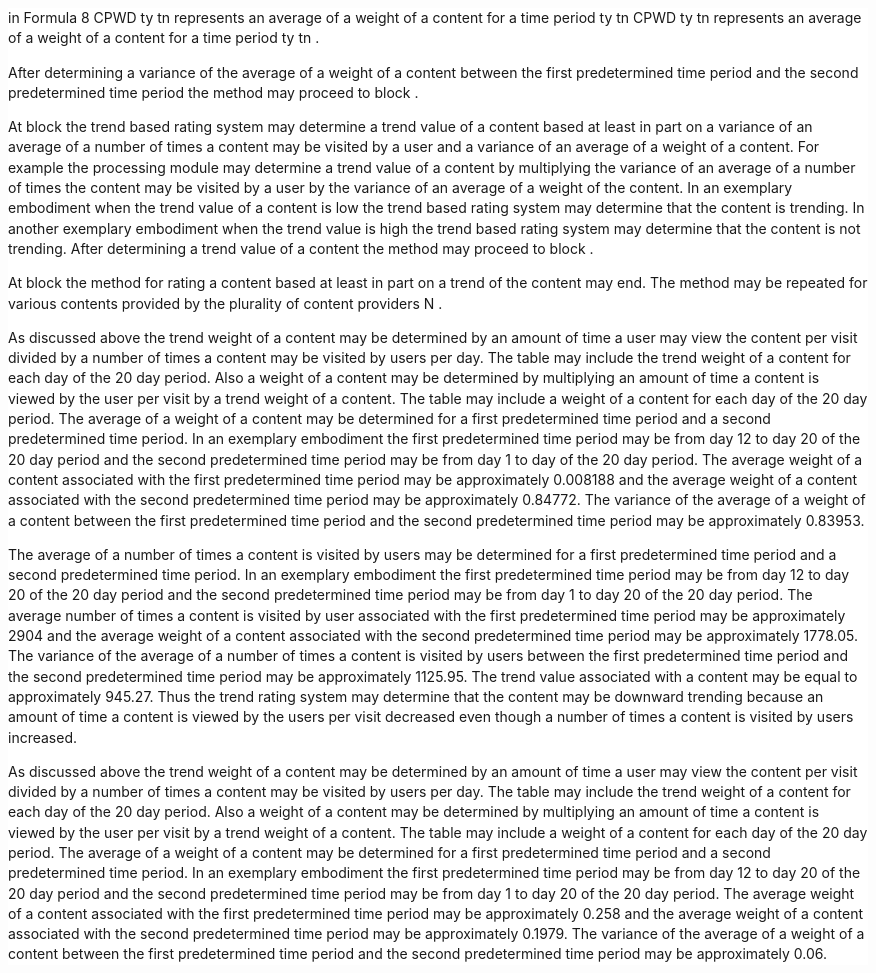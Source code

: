 in Formula 8 CPWD ty tn represents an average of a weight of a content for a time period ty tn CPWD ty tn represents an average of a weight of a content for a time period ty tn .

After determining a variance of the average of a weight of a content between the first predetermined time period and the second predetermined time period the method may proceed to block .

At block the trend based rating system may determine a trend value of a content based at least in part on a variance of an average of a number of times a content may be visited by a user and a variance of an average of a weight of a content. For example the processing module may determine a trend value of a content by multiplying the variance of an average of a number of times the content may be visited by a user by the variance of an average of a weight of the content. In an exemplary embodiment when the trend value of a content is low the trend based rating system may determine that the content is trending. In another exemplary embodiment when the trend value is high the trend based rating system may determine that the content is not trending. After determining a trend value of a content the method may proceed to block .

At block the method for rating a content based at least in part on a trend of the content may end. The method may be repeated for various contents provided by the plurality of content providers N .

As discussed above the trend weight of a content may be determined by an amount of time a user may view the content per visit divided by a number of times a content may be visited by users per day. The table may include the trend weight of a content for each day of the 20 day period. Also a weight of a content may be determined by multiplying an amount of time a content is viewed by the user per visit by a trend weight of a content. The table may include a weight of a content for each day of the 20 day period. The average of a weight of a content may be determined for a first predetermined time period and a second predetermined time period. In an exemplary embodiment the first predetermined time period may be from day 12 to day 20 of the 20 day period and the second predetermined time period may be from day 1 to day of the 20 day period. The average weight of a content associated with the first predetermined time period may be approximately 0.008188 and the average weight of a content associated with the second predetermined time period may be approximately 0.84772. The variance of the average of a weight of a content between the first predetermined time period and the second predetermined time period may be approximately 0.83953.

The average of a number of times a content is visited by users may be determined for a first predetermined time period and a second predetermined time period. In an exemplary embodiment the first predetermined time period may be from day 12 to day 20 of the 20 day period and the second predetermined time period may be from day 1 to day 20 of the 20 day period. The average number of times a content is visited by user associated with the first predetermined time period may be approximately 2904 and the average weight of a content associated with the second predetermined time period may be approximately 1778.05. The variance of the average of a number of times a content is visited by users between the first predetermined time period and the second predetermined time period may be approximately 1125.95. The trend value associated with a content may be equal to approximately 945.27. Thus the trend rating system may determine that the content may be downward trending because an amount of time a content is viewed by the users per visit decreased even though a number of times a content is visited by users increased.

As discussed above the trend weight of a content may be determined by an amount of time a user may view the content per visit divided by a number of times a content may be visited by users per day. The table may include the trend weight of a content for each day of the 20 day period. Also a weight of a content may be determined by multiplying an amount of time a content is viewed by the user per visit by a trend weight of a content. The table may include a weight of a content for each day of the 20 day period. The average of a weight of a content may be determined for a first predetermined time period and a second predetermined time period. In an exemplary embodiment the first predetermined time period may be from day 12 to day 20 of the 20 day period and the second predetermined time period may be from day 1 to day 20 of the 20 day period. The average weight of a content associated with the first predetermined time period may be approximately 0.258 and the average weight of a content associated with the second predetermined time period may be approximately 0.1979. The variance of the average of a weight of a content between the first predetermined time period and the second predetermined time period may be approximately 0.06.
